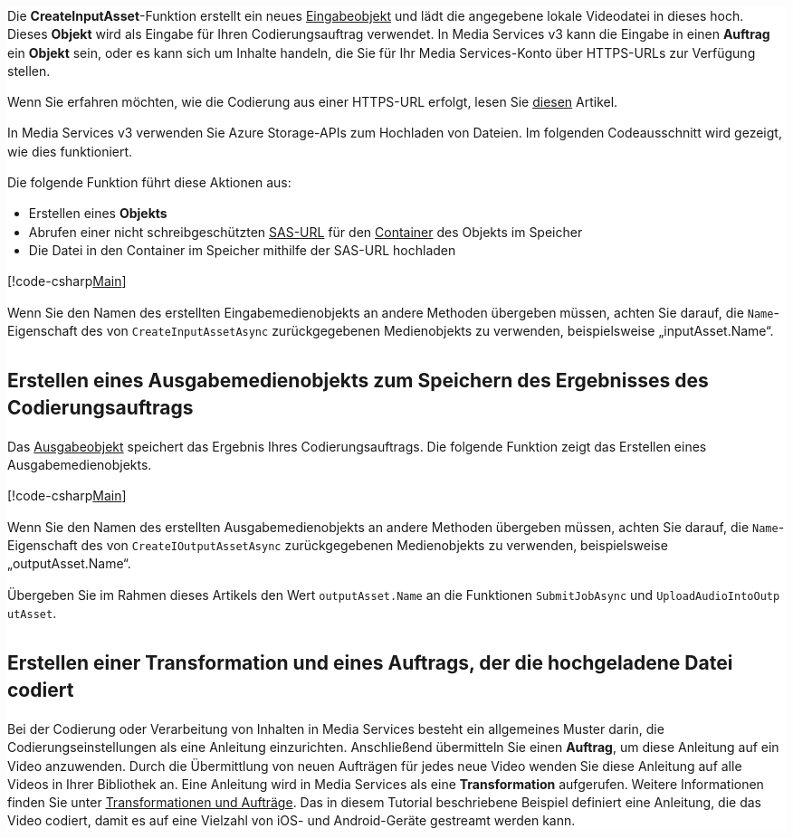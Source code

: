 Die **CreateInputAsset**-Funktion erstellt ein neues [Eingabeobjekt](/rest/api/media/assets) und lädt die angegebene lokale Videodatei in dieses hoch. Dieses **Objekt** wird als Eingabe für Ihren Codierungsauftrag verwendet. In Media Services v3 kann die Eingabe in einen **Auftrag** ein **Objekt** sein, oder es kann sich um Inhalte handeln, die Sie für Ihr Media Services-Konto über HTTPS-URLs zur Verfügung stellen. 

Wenn Sie erfahren möchten, wie die Codierung aus einer HTTPS-URL erfolgt, lesen Sie [diesen](job-input-from-http-how-to.md) Artikel.  

In Media Services v3 verwenden Sie Azure Storage-APIs zum Hochladen von Dateien. Im folgenden Codeausschnitt wird gezeigt, wie dies funktioniert.

Die folgende Funktion führt diese Aktionen aus:

* Erstellen eines **Objekts** 
* Abrufen einer nicht schreibgeschützten [SAS-URL](../../storage/common/storage-sas-overview.md) für den [Container](../../storage/blobs/storage-quickstart-blobs-dotnet.md#upload-blobs-to-a-container) des Objekts im Speicher
* Die Datei in den Container im Speicher mithilfe der SAS-URL hochladen

[!code-csharp[Main](../../../media-services-v3-dotnet-tutorials/AMSV3Tutorials/UploadEncodeAndStreamFiles/Program.cs#CreateInputAsset)]

Wenn Sie den Namen des erstellten Eingabemedienobjekts an andere Methoden übergeben müssen, achten Sie darauf, die `Name`-Eigenschaft des von `CreateInputAssetAsync` zurückgegebenen Medienobjekts zu verwenden, beispielsweise „inputAsset.Name“. 

## <a name="create-an-output-asset-to-store-the-result-of-the-encoding-job"></a>Erstellen eines Ausgabemedienobjekts zum Speichern des Ergebnisses des Codierungsauftrags

Das [Ausgabeobjekt](/rest/api/media/assets) speichert das Ergebnis Ihres Codierungsauftrags. Die folgende Funktion zeigt das Erstellen eines Ausgabemedienobjekts.

[!code-csharp[Main](../../../media-services-v3-dotnet-tutorials/AMSV3Tutorials/UploadEncodeAndStreamFiles/Program.cs#CreateOutputAsset)]

Wenn Sie den Namen des erstellten Ausgabemedienobjekts an andere Methoden übergeben müssen, achten Sie darauf, die `Name`-Eigenschaft des von `CreateIOutputAssetAsync` zurückgegebenen Medienobjekts zu verwenden, beispielsweise „outputAsset.Name“. 

Übergeben Sie im Rahmen dieses Artikels den Wert `outputAsset.Name` an die Funktionen `SubmitJobAsync` und `UploadAudioIntoOutputAsset`.

## <a name="create-a-transform-and-a-job-that-encodes-the-uploaded-file"></a>Erstellen einer Transformation und eines Auftrags, der die hochgeladene Datei codiert

Bei der Codierung oder Verarbeitung von Inhalten in Media Services besteht ein allgemeines Muster darin, die Codierungseinstellungen als eine Anleitung einzurichten. Anschließend übermitteln Sie einen **Auftrag**, um diese Anleitung auf ein Video anzuwenden. Durch die Übermittlung von neuen Aufträgen für jedes neue Video wenden Sie diese Anleitung auf alle Videos in Ihrer Bibliothek an. Eine Anleitung wird in Media Services als eine **Transformation** aufgerufen. Weitere Informationen finden Sie unter [Transformationen und Aufträge](./transforms-jobs-concept.md). Das in diesem Tutorial beschriebene Beispiel definiert eine Anleitung, die das Video codiert, damit es auf eine Vielzahl von iOS- und Android-Geräte gestreamt werden kann. 
